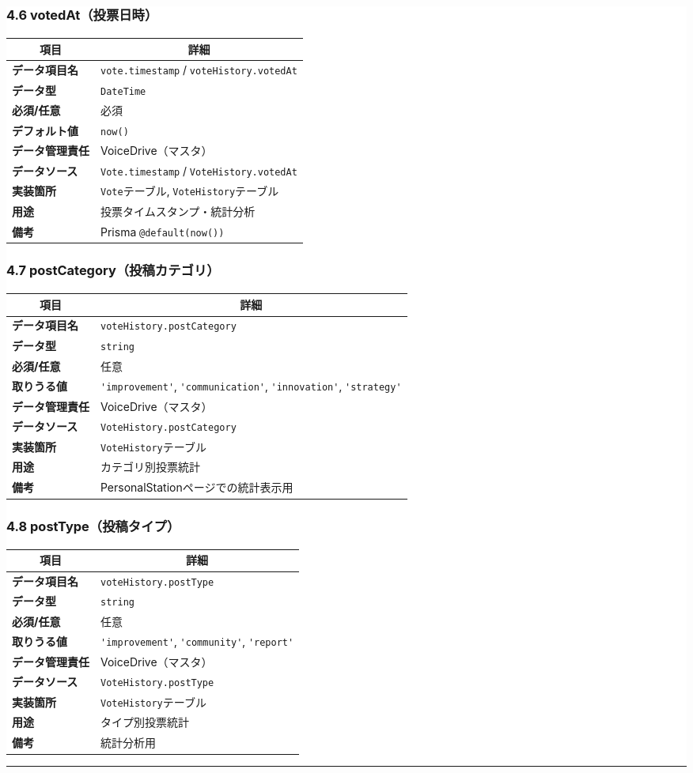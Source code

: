 ### 4.6 votedAt（投票日時）

| 項目 | 詳細 |
|------|------|
| **データ項目名** | `vote.timestamp` / `voteHistory.votedAt` |
| **データ型** | `DateTime` |
| **必須/任意** | 必須 |
| **デフォルト値** | `now()` |
| **データ管理責任** | VoiceDrive（マスタ） |
| **データソース** | `Vote.timestamp` / `VoteHistory.votedAt` |
| **実装箇所** | `Vote`テーブル, `VoteHistory`テーブル |
| **用途** | 投票タイムスタンプ・統計分析 |
| **備考** | Prisma `@default(now())` |

### 4.7 postCategory（投稿カテゴリ）

| 項目 | 詳細 |
|------|------|
| **データ項目名** | `voteHistory.postCategory` |
| **データ型** | `string` |
| **必須/任意** | 任意 |
| **取りうる値** | `'improvement'`, `'communication'`, `'innovation'`, `'strategy'` |
| **データ管理責任** | VoiceDrive（マスタ） |
| **データソース** | `VoteHistory.postCategory` |
| **実装箇所** | `VoteHistory`テーブル |
| **用途** | カテゴリ別投票統計 |
| **備考** | PersonalStationページでの統計表示用 |

### 4.8 postType（投稿タイプ）

| 項目 | 詳細 |
|------|------|
| **データ項目名** | `voteHistory.postType` |
| **データ型** | `string` |
| **必須/任意** | 任意 |
| **取りうる値** | `'improvement'`, `'community'`, `'report'` |
| **データ管理責任** | VoiceDrive（マスタ） |
| **データソース** | `VoteHistory.postType` |
| **実装箇所** | `VoteHistory`テーブル |
| **用途** | タイプ別投票統計 |
| **備考** | 統計分析用 |

---